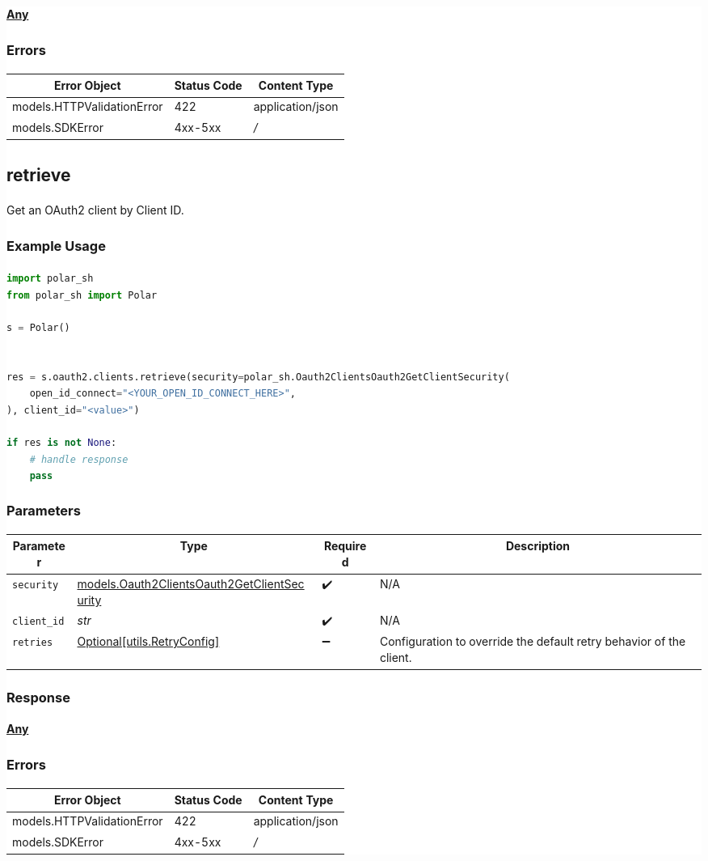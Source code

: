 **[Any](../../models/.md)**

### Errors

| Error Object               | Status Code                | Content Type               |
| -------------------------- | -------------------------- | -------------------------- |
| models.HTTPValidationError | 422                        | application/json           |
| models.SDKError            | 4xx-5xx                    | */*                        |


## retrieve

Get an OAuth2 client by Client ID.

### Example Usage

```python
import polar_sh
from polar_sh import Polar

s = Polar()


res = s.oauth2.clients.retrieve(security=polar_sh.Oauth2ClientsOauth2GetClientSecurity(
    open_id_connect="<YOUR_OPEN_ID_CONNECT_HERE>",
), client_id="<value>")

if res is not None:
    # handle response
    pass

```

### Parameters

| Parameter                                                                                           | Type                                                                                                | Required                                                                                            | Description                                                                                         |
| --------------------------------------------------------------------------------------------------- | --------------------------------------------------------------------------------------------------- | --------------------------------------------------------------------------------------------------- | --------------------------------------------------------------------------------------------------- |
| `security`                                                                                          | [models.Oauth2ClientsOauth2GetClientSecurity](../../models/oauth2clientsoauth2getclientsecurity.md) | :heavy_check_mark:                                                                                  | N/A                                                                                                 |
| `client_id`                                                                                         | *str*                                                                                               | :heavy_check_mark:                                                                                  | N/A                                                                                                 |
| `retries`                                                                                           | [Optional[utils.RetryConfig]](../../models/utils/retryconfig.md)                                    | :heavy_minus_sign:                                                                                  | Configuration to override the default retry behavior of the client.                                 |

### Response

**[Any](../../models/.md)**

### Errors

| Error Object               | Status Code                | Content Type               |
| -------------------------- | -------------------------- | -------------------------- |
| models.HTTPValidationError | 422                        | application/json           |
| models.SDKError            | 4xx-5xx                    | */*                        |
